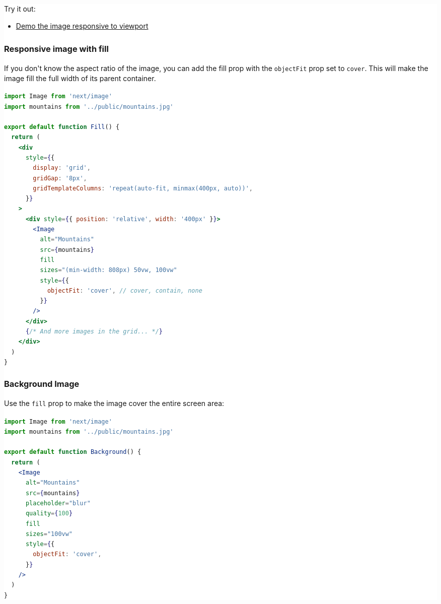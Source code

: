 
Try it out:

- [Demo the image responsive to viewport](https://image-component.nextjs.gallery/responsive)

### Responsive image with fill

If you don't know the aspect ratio of the image, you can add the fill prop with the `objectFit` prop set to `cover`. This will make the image fill the full width of its parent container.

```jsx
import Image from 'next/image'
import mountains from '../public/mountains.jpg'

export default function Fill() {
  return (
    <div
      style={{
        display: 'grid',
        gridGap: '8px',
        gridTemplateColumns: 'repeat(auto-fit, minmax(400px, auto))',
      }}
    >
      <div style={{ position: 'relative', width: '400px' }}>
        <Image
          alt="Mountains"
          src={mountains}
          fill
          sizes="(min-width: 808px) 50vw, 100vw"
          style={{
            objectFit: 'cover', // cover, contain, none
          }}
        />
      </div>
      {/* And more images in the grid... */}
    </div>
  )
}
```

### Background Image

Use the `fill` prop to make the image cover the entire screen area:

```jsx
import Image from 'next/image'
import mountains from '../public/mountains.jpg'

export default function Background() {
  return (
    <Image
      alt="Mountains"
      src={mountains}
      placeholder="blur"
      quality={100}
      fill
      sizes="100vw"
      style={{
        objectFit: 'cover',
      }}
    />
  )
}
```
